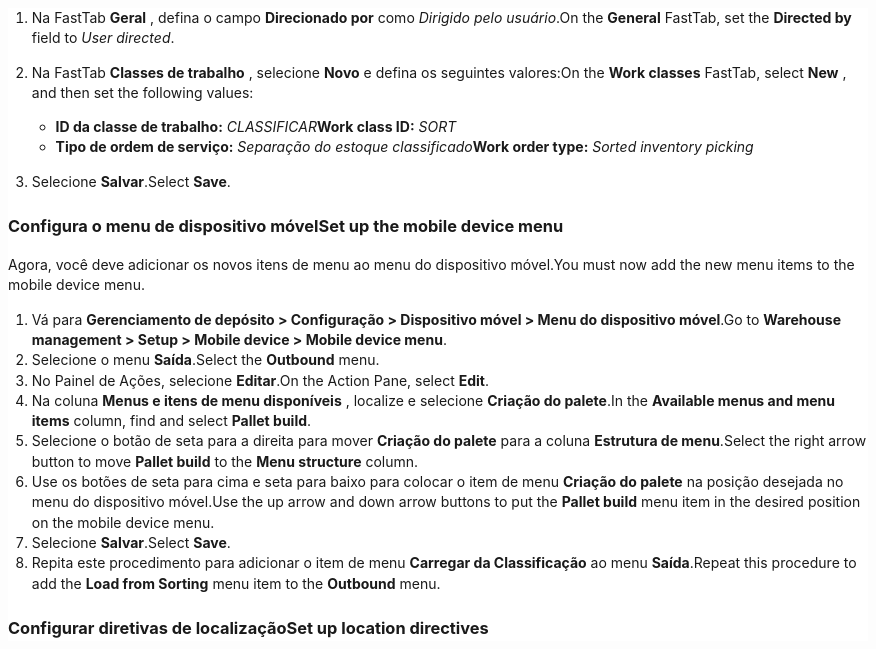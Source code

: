 1. <span data-ttu-id="f4e25-278">Na FastTab **Geral** , defina o campo **Direcionado por** como *Dirigido pelo usuário*.</span><span class="sxs-lookup"><span data-stu-id="f4e25-278">On the **General** FastTab, set the **Directed by** field to *User directed*.</span></span>
1. <span data-ttu-id="f4e25-279">Na FastTab **Classes de trabalho** , selecione **Novo** e defina os seguintes valores:</span><span class="sxs-lookup"><span data-stu-id="f4e25-279">On the **Work classes** FastTab, select **New** , and then set the following values:</span></span>

    - <span data-ttu-id="f4e25-280">**ID da classe de trabalho:** *CLASSIFICAR*</span><span class="sxs-lookup"><span data-stu-id="f4e25-280">**Work class ID:** *SORT*</span></span>
    - <span data-ttu-id="f4e25-281">**Tipo de ordem de serviço:** *Separação do estoque classificado*</span><span class="sxs-lookup"><span data-stu-id="f4e25-281">**Work order type:** *Sorted inventory picking*</span></span>

1. <span data-ttu-id="f4e25-282">Selecione **Salvar**.</span><span class="sxs-lookup"><span data-stu-id="f4e25-282">Select **Save**.</span></span>

### <a name="set-up-the-mobile-device-menu"></a><span data-ttu-id="f4e25-283">Configura o menu de dispositivo móvel</span><span class="sxs-lookup"><span data-stu-id="f4e25-283">Set up the mobile device menu</span></span>

<span data-ttu-id="f4e25-284">Agora, você deve adicionar os novos itens de menu ao menu do dispositivo móvel.</span><span class="sxs-lookup"><span data-stu-id="f4e25-284">You must now add the new menu items to the mobile device menu.</span></span>

1. <span data-ttu-id="f4e25-285">Vá para **Gerenciamento de depósito \> Configuração \> Dispositivo móvel \> Menu do dispositivo móvel**.</span><span class="sxs-lookup"><span data-stu-id="f4e25-285">Go to **Warehouse management \> Setup \> Mobile device \> Mobile device menu**.</span></span>
1. <span data-ttu-id="f4e25-286">Selecione o menu **Saída**.</span><span class="sxs-lookup"><span data-stu-id="f4e25-286">Select the **Outbound** menu.</span></span>
1. <span data-ttu-id="f4e25-287">No Painel de Ações, selecione **Editar**.</span><span class="sxs-lookup"><span data-stu-id="f4e25-287">On the Action Pane, select **Edit**.</span></span>
1. <span data-ttu-id="f4e25-288">Na coluna **Menus e itens de menu disponíveis** , localize e selecione **Criação do palete**.</span><span class="sxs-lookup"><span data-stu-id="f4e25-288">In the **Available menus and menu items** column, find and select **Pallet build**.</span></span>
1. <span data-ttu-id="f4e25-289">Selecione o botão de seta para a direita para mover **Criação do palete** para a coluna **Estrutura de menu**.</span><span class="sxs-lookup"><span data-stu-id="f4e25-289">Select the right arrow button to move **Pallet build** to the **Menu structure** column.</span></span>
1. <span data-ttu-id="f4e25-290">Use os botões de seta para cima e seta para baixo para colocar o item de menu **Criação do palete** na posição desejada no menu do dispositivo móvel.</span><span class="sxs-lookup"><span data-stu-id="f4e25-290">Use the up arrow and down arrow buttons to put the **Pallet build** menu item in the desired position on the mobile device menu.</span></span>
1. <span data-ttu-id="f4e25-291">Selecione **Salvar**.</span><span class="sxs-lookup"><span data-stu-id="f4e25-291">Select **Save**.</span></span>
1. <span data-ttu-id="f4e25-292">Repita este procedimento para adicionar o item de menu **Carregar da Classificação** ao menu **Saída**.</span><span class="sxs-lookup"><span data-stu-id="f4e25-292">Repeat this procedure to add the **Load from Sorting** menu item to the **Outbound** menu.</span></span>

### <a name="set-up-location-directives"></a><span data-ttu-id="f4e25-293">Configurar diretivas de localização</span><span class="sxs-lookup"><span data-stu-id="f4e25-293">Set up location directives</span></span>
